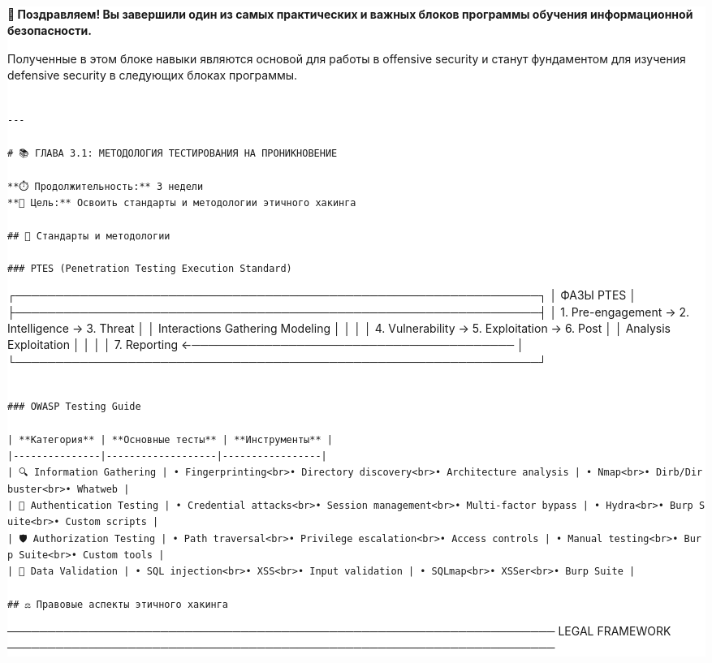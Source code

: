 
**🎉 Поздравляем! Вы завершили один из самых практических и важных блоков программы обучения информационной безопасности.**

Полученные в этом блоке навыки являются основой для работы в offensive security и станут фундаментом для изучения defensive security в следующих блоках программы.
```

---

# 📚 ГЛАВА 3.1: МЕТОДОЛОГИЯ ТЕСТИРОВАНИЯ НА ПРОНИКНОВЕНИЕ

**⏱️ Продолжительность:** 3 недели  
**🎯 Цель:** Освоить стандарты и методологии этичного хакинга

## 🔧 Стандарты и методологии

### PTES (Penetration Testing Execution Standard)

```
┌─────────────────────────────────────────────────────────────────┐
│                      ФАЗЫ PTES                                  │
├─────────────────────────────────────────────────────────────────┤
│  1. Pre-engagement    →  2. Intelligence     →  3. Threat       │
│     Interactions          Gathering              Modeling       │
│                                                                 │
│  4. Vulnerability     →  5. Exploitation     →  6. Post         │
│     Analysis                                     Exploitation   │
│                                                                 │
│  7. Reporting         ←──────────────────────────────────────── │
└─────────────────────────────────────────────────────────────────┘
```

### OWASP Testing Guide

| **Категория** | **Основные тесты** | **Инструменты** |
|---------------|-------------------|-----------------|
| 🔍 Information Gathering | • Fingerprinting<br>• Directory discovery<br>• Architecture analysis | • Nmap<br>• Dirb/Dirbuster<br>• Whatweb |
| 🔐 Authentication Testing | • Credential attacks<br>• Session management<br>• Multi-factor bypass | • Hydra<br>• Burp Suite<br>• Custom scripts |
| 🛡️ Authorization Testing | • Path traversal<br>• Privilege escalation<br>• Access controls | • Manual testing<br>• Burp Suite<br>• Custom tools |
| 💾 Data Validation | • SQL injection<br>• XSS<br>• Input validation | • SQLmap<br>• XSSer<br>• Burp Suite |

## ⚖️ Правовые аспекты этичного хакинга

```
────────────────────────────────────────────────────────────────────
                         LEGAL FRAMEWORK
────────────────────────────────────────────────────────────────────
